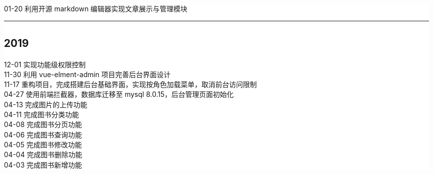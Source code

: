 01-20 利用开源 markdown 编辑器实现文章展示与管理模块

---

## 2019

12-01 实现功能级权限控制  
11-30 利用 vue-elment-admin 项目完善后台界面设计  
11-17 重构项目，完成搭建后台基础界面，实现按角色加载菜单，取消前台访问限制  
04-27 使用前端拦截器，数据库迁移至 mysql 8.0.15，后台管理页面初始化  
04-13 完成图片的上传功能  
04-11 完成图书分类功能  
04-08 完成图书分页功能  
04-06 完成图书查询功能  
04-05 完成图书修改功能  
04-04 完成图书删除功能  
04-03 完成图书新增功能
